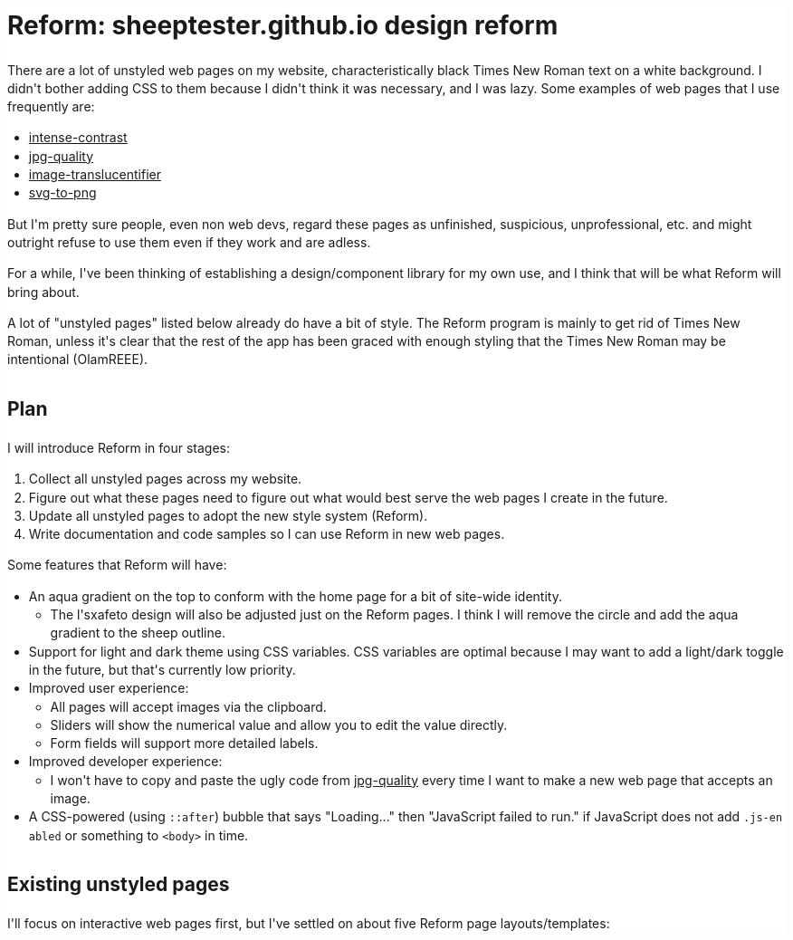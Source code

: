 # Reform: sheeptester.github.io design reform

[intense-contrast]: https://sheeptester.github.io/javascripts/intense-contrast.html
[jpg-quality]: https://sheeptester.github.io/javascripts/jpg-quality.html
[image-translucentifier]: https://sheeptester.github.io/javascripts/image-translucentifier.html
[svg-to-png]: https://sheeptester.github.io/words-go-here/misc/svgtopng.html
[font-maker]: https://sheeptester.github.io/javascripts/fontmaker.html
[gif-caption]: https://sheeptester.github.io/javascripts/gif-caption.html
[encrypt]: https://sheeptester.github.io/javascripts/encrypt.html
[delegalifier]: https://sheeptester.github.io/javascripts/delegalifier.html

There are a lot of unstyled web pages on my website, characteristically black Times New Roman text on a white background. I didn't bother adding CSS to them because I didn't think it was necessary, and I was lazy. Some examples of web pages that I use frequently are:

- [intense-contrast]
- [jpg-quality]
- [image-translucentifier]
- [svg-to-png]

But I'm pretty sure people, even non web devs, regard these pages as unfinished, suspicious, unprofessional, etc. and might outright refuse to use them even if they work and are adless.

For a while, I've been thinking of establishing a design/component library for my own use, and I think that will be what Reform will bring about.

A lot of "unstyled pages" listed below already do have a bit of style. The Reform program is mainly to get rid of Times New Roman, unless it's clear that the rest of the app has been graced with enough styling that the Times New Roman may be intentional (OlamREEE).

## Plan

I will introduce Reform in four stages:

1. Collect all unstyled pages across my website.
2. Figure out what these pages need to figure out what would best serve the web pages I create in the future.
3. Update all unstyled pages to adopt the new style system (Reform).
4. Write documentation and code samples so I can use Reform in new web pages.

Some features that Reform will have:

- An aqua gradient on the top to conform with the home page for a bit of site-wide identity.
  - The l'sxafeto design will also be adjusted just on the Reform pages. I think I will remove the circle and add the aqua gradient to the sheep outline.
- Support for light and dark theme using CSS variables. CSS variables are optimal because I may want to add a light/dark toggle in the future, but that's currently low priority.
- Improved user experience:
  - All pages will accept images via the clipboard.
  - Sliders will show the numerical value and allow you to edit the value directly.
  - Form fields will support more detailed labels.
- Improved developer experience:
  - I won't have to copy and paste the ugly code from [jpg-quality] every time I want to make a new web page that accepts an image.
- A CSS-powered (using `::after`) bubble that says "Loading..." then "JavaScript failed to run." if JavaScript does not add `.js-enabled` or something to `<body>` in time.

## Existing unstyled pages

I'll focus on interactive web pages first, but I've settled on about five Reform page layouts/templates:
